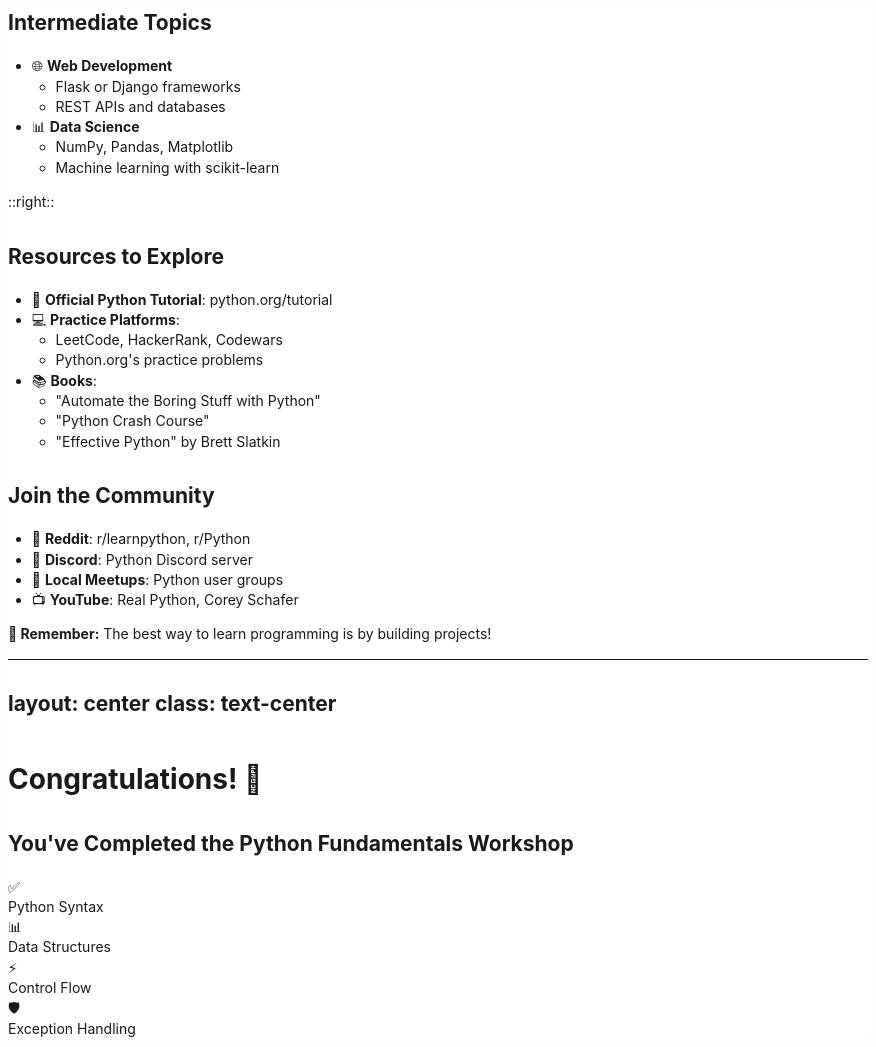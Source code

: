 ## **Intermediate Topics**
- 🌐 **Web Development**
  - Flask or Django frameworks
  - REST APIs and databases
- 📊 **Data Science**
  - NumPy, Pandas, Matplotlib
  - Machine learning with scikit-learn

</div>

::right::

<div class="text-sm">

## **Resources to Explore**
- 📖 **Official Python Tutorial**: python.org/tutorial
- 💻 **Practice Platforms**:
  - LeetCode, HackerRank, Codewars
  - Python.org's practice problems
- 📚 **Books**:
  - "Automate the Boring Stuff with Python"
  - "Python Crash Course"
  - "Effective Python" by Brett Slatkin

## **Join the Community**
- 🐍 **Reddit**: r/learnpython, r/Python
- 💬 **Discord**: Python Discord server
- 🏢 **Local Meetups**: Python user groups
- 📺 **YouTube**: Real Python, Corey Schafer

<div class="mt-4 p-3 bg-green-50 rounded dark:bg-green-900">
<strong>🎯 Remember:</strong> The best way to learn programming is by building projects!
</div>

</div>



---
layout: center
class: text-center
---

# Congratulations! 🎉

## You've Completed the Python Fundamentals Workshop

<div class="flex items-center justify-center space-x-8 mt-12">
  <div class="text-center">
    <div class="text-4xl mb-2">✅</div>
    <div class="text-sm">Python Syntax</div>
  </div>
  <div class="text-center">
    <div class="text-4xl mb-2">📊</div>
    <div class="text-sm">Data Structures</div>
  </div>
  <div class="text-center">
    <div class="text-4xl mb-2">⚡</div>
    <div class="text-sm">Control Flow</div>
  </div>
  <div class="text-center">
    <div class="text-4xl mb-2">🛡️</div>
    <div class="text-sm">Exception Handling</div>